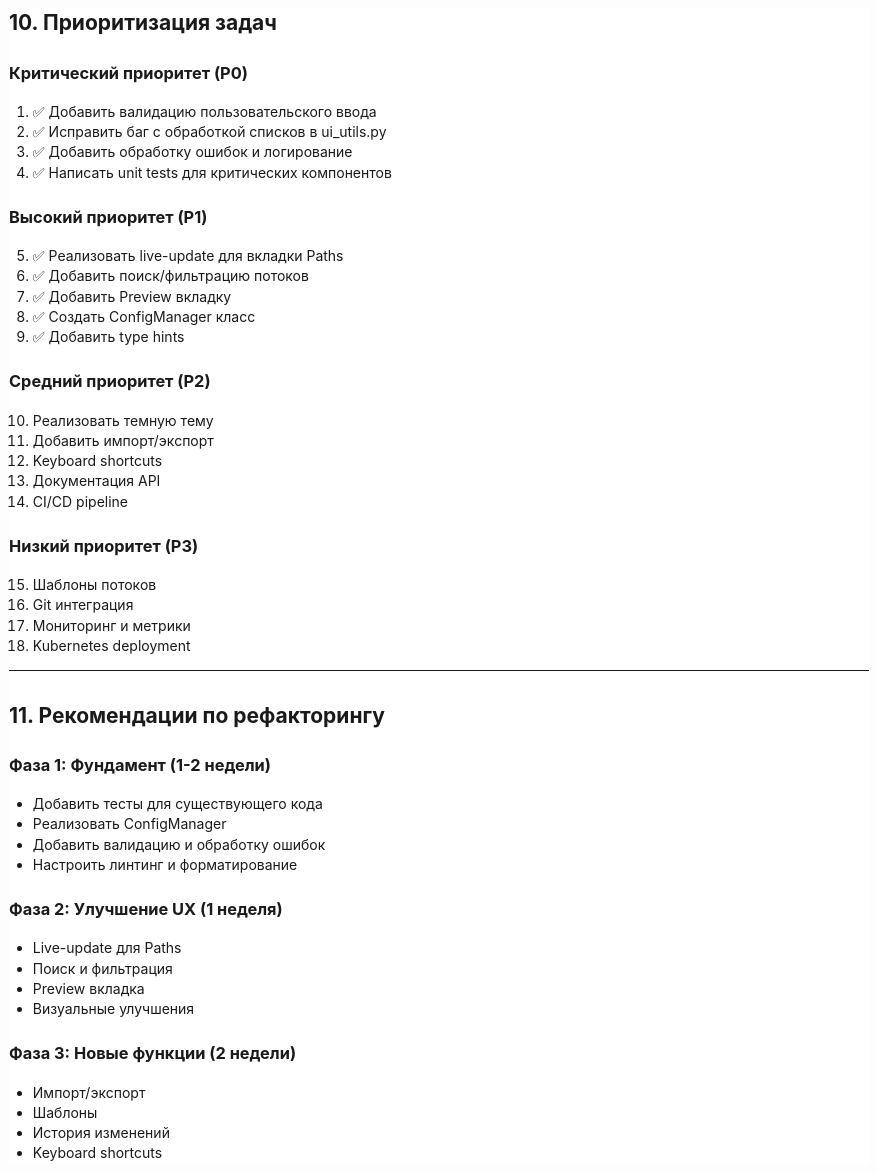 
## 10. Приоритизация задач

### Критический приоритет (P0)
1. ✅ Добавить валидацию пользовательского ввода
2. ✅ Исправить баг с обработкой списков в ui_utils.py
3. ✅ Добавить обработку ошибок и логирование
4. ✅ Написать unit tests для критических компонентов

### Высокий приоритет (P1)
5. ✅ Реализовать live-update для вкладки Paths
6. ✅ Добавить поиск/фильтрацию потоков
7. ✅ Добавить Preview вкладку
8. ✅ Создать ConfigManager класс
9. ✅ Добавить type hints

### Средний приоритет (P2)
10. Реализовать темную тему
11. Добавить импорт/экспорт
12. Keyboard shortcuts
13. Документация API
14. CI/CD pipeline

### Низкий приоритет (P3)
15. Шаблоны потоков
16. Git интеграция
17. Мониторинг и метрики
18. Kubernetes deployment

---

## 11. Рекомендации по рефакторингу

### Фаза 1: Фундамент (1-2 недели)
- Добавить тесты для существующего кода
- Реализовать ConfigManager
- Добавить валидацию и обработку ошибок
- Настроить линтинг и форматирование

### Фаза 2: Улучшение UX (1 неделя)
- Live-update для Paths
- Поиск и фильтрация
- Preview вкладка
- Визуальные улучшения

### Фаза 3: Новые функции (2 недели)
- Импорт/экспорт
- Шаблоны
- История изменений
- Keyboard shortcuts
